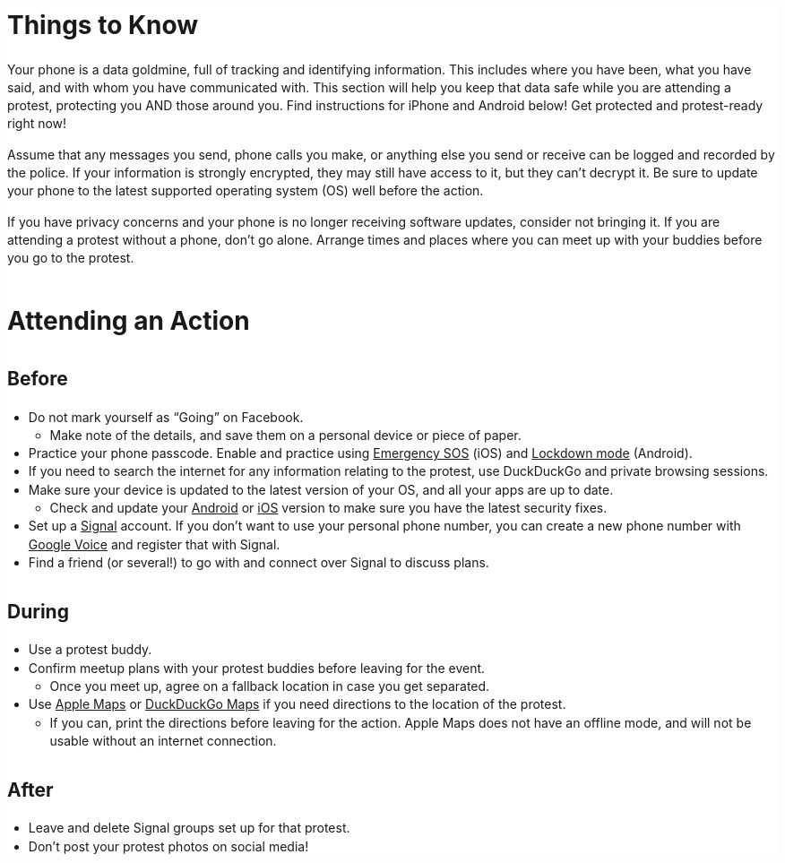 # Things to Know
Your phone is a data goldmine, full of tracking and identifying information. This includes where
you have been, what you have said, and with whom you have communicated with. This section will help
you keep that data safe while you are attending a protest, protecting you AND those around you.
Find instructions for iPhone and Android below! Get protected and protest-ready right now!

Assume that any messages you send, phone calls you make, or anything else you send or
receive can be logged and recorded by the police. If your information is strongly encrypted, they
may still have access to it, but they can’t decrypt it. Be sure to update your phone to the
latest supported operating system (OS) well before the action.

If you have privacy concerns and your phone is no longer receiving software updates, consider
not bringing it. If you are attending a protest without a phone, don’t go alone. Arrange times
and places where you can meet up with your buddies before you go to the protest.

# Attending an Action
## Before
* Do not mark yourself as “Going” on Facebook.
	* Make note of the details, and save them on a personal device or piece of paper.
* Practice your phone passcode. Enable and practice using [Emergency SOS](https://support.apple.com/en-us/HT208076) (iOS) and [Lockdown mode](https://support.google.com/pixelphone/answer/6093922#lockdown) (Android).
* If you need to search the internet for any information relating to the protest, use DuckDuckGo
  and private browsing sessions.
* Make sure your device is updated to the latest version of your OS, and all your apps are up to date.
	* Check and update your [Android](https://support.google.com/android/answer/7680439) or
	  [iOS](https://support.apple.com/en-us/HT204204) version to make sure you have the latest
	  security fixes. 
* Set up a [Signal](https://signal.org/en/) account. If you don’t want to use your personal
  phone number, you can create a new phone number with [Google Voice](https://voice.google.com) and register that with Signal.
* Find a friend (or several!) to go with and connect over Signal to discuss plans.

## During
* Use a protest buddy.
* Confirm meetup plans with your protest buddies before leaving for the event. 
	* Once you meet up, agree on a fallback location in case you get separated. 
* Use [Apple Maps](https://maps.apple.com/go) or [DuckDuckGo Maps](https://help.duckduckgo.com/duckduckgo-help-pages/features/maps/) if you need directions to the location of the protest. 
	* If you can, print the directions before leaving for the action. Apple Maps does not have an
	  offline mode, and will not be usable without an internet connection.

## After
* Leave and delete Signal groups set up for that protest.
* Don’t post your protest photos on social media!
